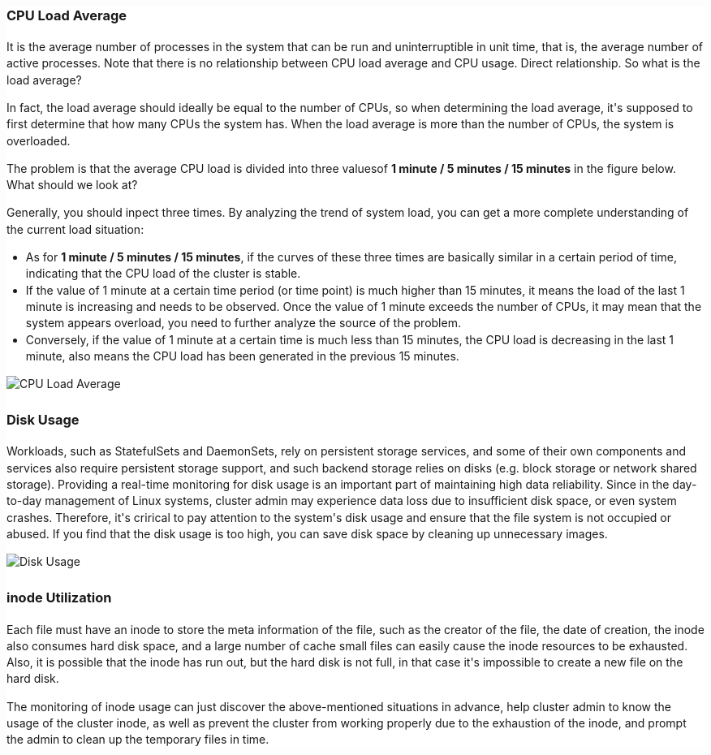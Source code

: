 ### CPU Load Average

It is the average number of processes in the system that can be run and uninterruptible in unit time, that is, the average number of active processes. Note that there is no relationship between CPU load average and CPU usage. Direct relationship. So what is the load average? 

In fact, the load average should ideally be equal to the number of CPUs, so when determining the load average, it's supposed to first determine that how many CPUs the system has. When the load average is more than the number of CPUs, the system is overloaded.

The problem is that the average CPU load is divided into three values ​​of **1 minute / 5 minutes / 15 minutes** in the figure below. What should we look at?

Generally, you should inpect three times. By analyzing the trend of system load, you can get a more complete understanding of the current load situation:

- As for **1 minute / 5 minutes / 15 minutes**, if the curves of these three times are basically similar in a certain period of time, indicating that the CPU load of the cluster is stable.
- If the value of 1 minute at a certain time period (or time point) is much higher than 15 minutes, it means the load of the last 1 minute is increasing and needs to be observed. Once the value of 1 minute exceeds the number of CPUs, it may mean that the system appears overload, you need to further analyze the source of the problem.
- Conversely, if the value of 1 minute at a certain time is much less than 15 minutes, the CPU load is decreasing in the last 1 minute, also means the CPU load has been generated in the previous 15 minutes.

![CPU Load Average](https://pek3b.qingstor.com/kubesphere-docs/png/20190310175513.png)

### Disk Usage

Workloads, such as StatefulSets and DaemonSets, rely on persistent storage services, and some of their own components and services also require persistent storage support, and such backend storage relies on disks (e.g. block storage or network shared storage). Providing a real-time monitoring for disk usage is an important part of maintaining high data reliability. Since in the day-to-day management of Linux systems, cluster admin may experience data loss due to insufficient disk space, or even system crashes. Therefore, it's crirical to pay attention to the system's disk usage and ensure that the file system is not occupied or abused. If you find that the disk usage is too high, you can save disk space by cleaning up unnecessary images.

![Disk Usage](https://pek3b.qingstor.com/kubesphere-docs/png/20190310195106.png)

### inode Utilization

Each file must have an inode to store the meta information of the file, such as the creator of the file, the date of creation, the inode also consumes hard disk space, and a large number of cache small files can easily cause the inode resources to be exhausted. Also, it is possible that the inode has run out, but the hard disk is not full, in that case it's impossible to create a new file on the hard disk.

The monitoring of inode usage can just discover the above-mentioned situations in advance, help cluster admin to know the usage of the cluster inode, as well as prevent the cluster from working properly due to the exhaustion of the inode, and prompt the admin to clean up the temporary files in time.
